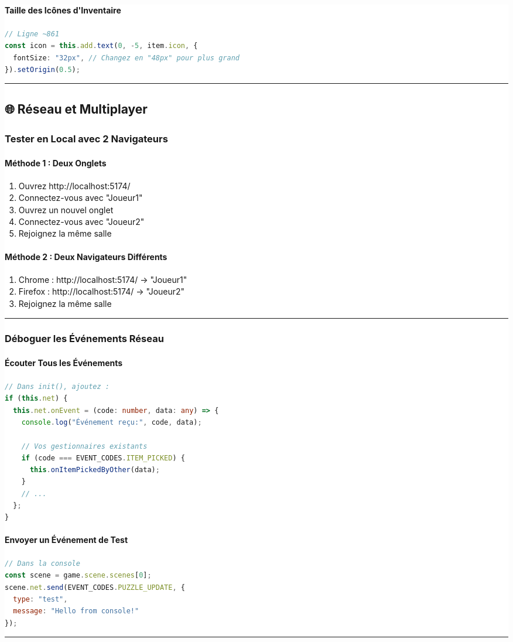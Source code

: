 #### Taille des Icônes d'Inventaire
```typescript
// Ligne ~861
const icon = this.add.text(0, -5, item.icon, {
  fontSize: "32px", // Changez en "48px" pour plus grand
}).setOrigin(0.5);
```

---

## 🌐 Réseau et Multiplayer

### Tester en Local avec 2 Navigateurs

#### Méthode 1 : Deux Onglets
1. Ouvrez http://localhost:5174/
2. Connectez-vous avec "Joueur1"
3. Ouvrez un nouvel onglet
4. Connectez-vous avec "Joueur2"
5. Rejoignez la même salle

#### Méthode 2 : Deux Navigateurs Différents
1. Chrome : http://localhost:5174/ → "Joueur1"
2. Firefox : http://localhost:5174/ → "Joueur2"
3. Rejoignez la même salle

---

### Déboguer les Événements Réseau

#### Écouter Tous les Événements
```typescript
// Dans init(), ajoutez :
if (this.net) {
  this.net.onEvent = (code: number, data: any) => {
    console.log("Événement reçu:", code, data);
    
    // Vos gestionnaires existants
    if (code === EVENT_CODES.ITEM_PICKED) {
      this.onItemPickedByOther(data);
    }
    // ...
  };
}
```

#### Envoyer un Événement de Test
```javascript
// Dans la console
const scene = game.scene.scenes[0];
scene.net.send(EVENT_CODES.PUZZLE_UPDATE, { 
  type: "test", 
  message: "Hello from console!" 
});
```

---